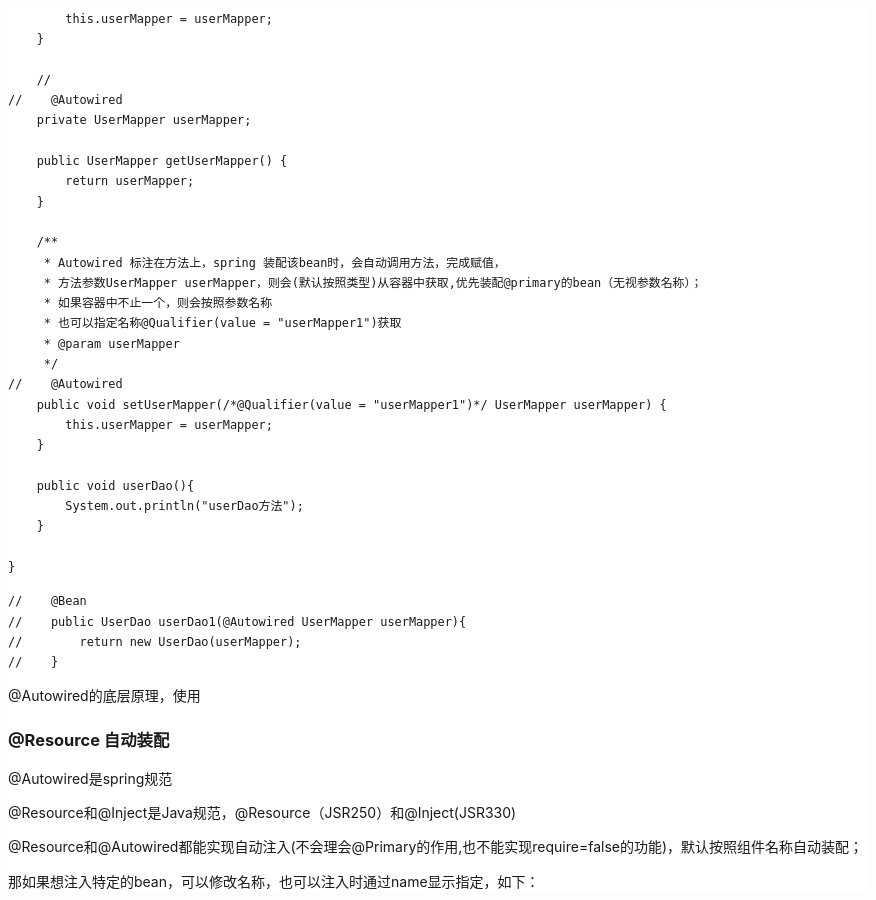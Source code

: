 ```
        this.userMapper = userMapper;
    }

    //
//    @Autowired
    private UserMapper userMapper;

    public UserMapper getUserMapper() {
        return userMapper;
    }

    /**
     * Autowired 标注在方法上，spring 装配该bean时，会自动调用方法，完成赋值，
     * 方法参数UserMapper userMapper，则会(默认按照类型)从容器中获取,优先装配@primary的bean（无视参数名称）；
     * 如果容器中不止一个，则会按照参数名称
     * 也可以指定名称@Qualifier(value = "userMapper1")获取
     * @param userMapper
     */
//    @Autowired
    public void setUserMapper(/*@Qualifier(value = "userMapper1")*/ UserMapper userMapper) {
        this.userMapper = userMapper;
    }

    public void userDao(){
        System.out.println("userDao方法");
    }

}

```

```
//    @Bean
//    public UserDao userDao1(@Autowired UserMapper userMapper){
//        return new UserDao(userMapper);
//    }
```



@Autowired的底层原理，使用



###     @Resource 自动装配





@Autowired是spring规范

@Resource和@Inject是Java规范，@Resource（JSR250）和@Inject(JSR330)

@Resource和@Autowired都能实现自动注入(不会理会@Primary的作用,也不能实现require=false的功能)，默认按照组件名称自动装配；

那如果想注入特定的bean，可以修改名称，也可以注入时通过name显示指定，如下：
